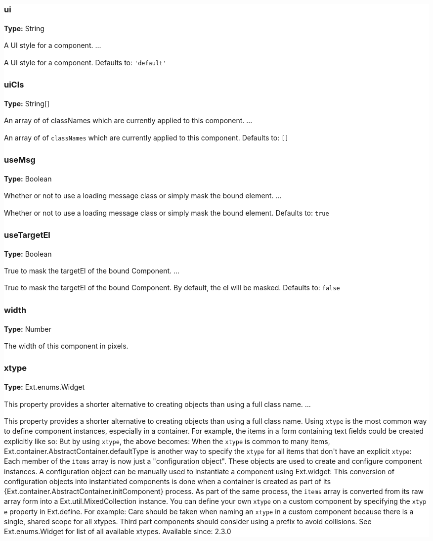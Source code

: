 
### ui

**Type:** String

A UI style for a component. ...

A UI style for a component. Defaults to: `'default'`


### uiCls

**Type:** String[]

An array of of classNames which are currently applied to this component. ...

An array of of `classNames` which are currently applied to this component. Defaults to: `[]`


### useMsg

**Type:** Boolean

Whether or not to use a loading message class or simply mask the bound element. ...

Whether or not to use a loading message class or simply mask the bound element. Defaults to: `true`


### useTargetEl

**Type:** Boolean

True to mask the targetEl of the bound Component. ...

True to mask the targetEl of the bound Component. By default, the el will be masked. Defaults to: `false`


### width

**Type:** Number

The width of this component in pixels.


### xtype

**Type:** Ext.enums.Widget

This property provides a shorter alternative to creating objects than using a full class name. ...

This property provides a shorter alternative to creating objects than using a full class name. Using `xtype` is the most common way to define component instances, especially in a container. For example, the items in a form containing text fields could be created explicitly like so: But by using `xtype`, the above becomes: When the `xtype` is common to many items, Ext.container.AbstractContainer.defaultType is another way to specify the `xtype` for all items that don't have an explicit `xtype`: Each member of the `items` array is now just a "configuration object". These objects are used to create and configure component instances. A configuration object can be manually used to instantiate a component using Ext.widget: This conversion of configuration objects into instantiated components is done when a container is created as part of its {Ext.container.AbstractContainer.initComponent} process. As part of the same process, the `items` array is converted from its raw array form into a Ext.util.MixedCollection instance. You can define your own `xtype` on a custom component by specifying the `xtype` property in Ext.define. For example: Care should be taken when naming an `xtype` in a custom component because there is a single, shared scope for all xtypes. Third part components should consider using a prefix to avoid collisions. See Ext.enums.Widget for list of all available xtypes. Available since: 2.3.0
